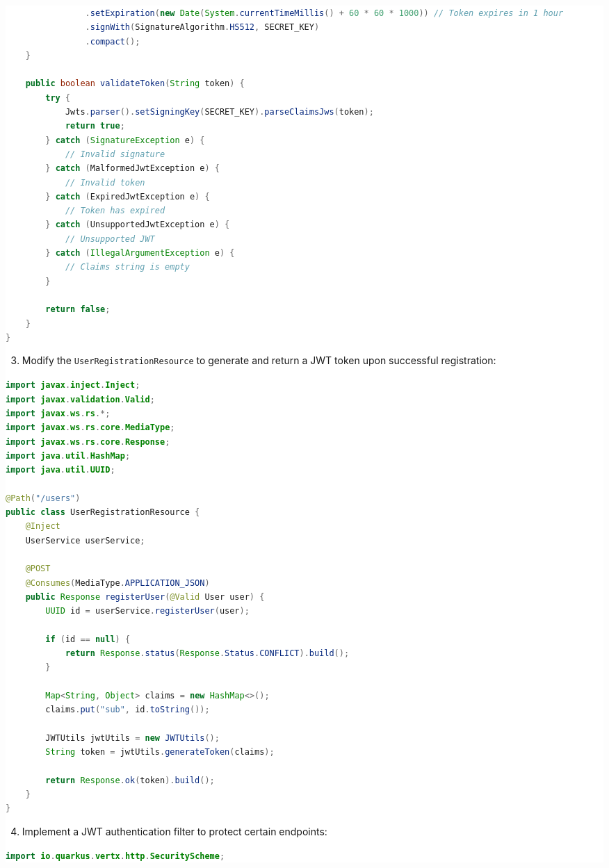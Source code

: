 ```java
                .setExpiration(new Date(System.currentTimeMillis() + 60 * 60 * 1000)) // Token expires in 1 hour
                .signWith(SignatureAlgorithm.HS512, SECRET_KEY)
                .compact();
    }

    public boolean validateToken(String token) {
        try {
            Jwts.parser().setSigningKey(SECRET_KEY).parseClaimsJws(token);
            return true;
        } catch (SignatureException e) {
            // Invalid signature
        } catch (MalformedJwtException e) {
            // Invalid token
        } catch (ExpiredJwtException e) {
            // Token has expired
        } catch (UnsupportedJwtException e) {
            // Unsupported JWT
        } catch (IllegalArgumentException e) {
            // Claims string is empty
        }

        return false;
    }
}
```
3. Modify the `UserRegistrationResource` to generate and return a JWT token upon successful registration:
```java
import javax.inject.Inject;
import javax.validation.Valid;
import javax.ws.rs.*;
import javax.ws.rs.core.MediaType;
import javax.ws.rs.core.Response;
import java.util.HashMap;
import java.util.UUID;

@Path("/users")
public class UserRegistrationResource {
    @Inject
    UserService userService;

    @POST
    @Consumes(MediaType.APPLICATION_JSON)
    public Response registerUser(@Valid User user) {
        UUID id = userService.registerUser(user);

        if (id == null) {
            return Response.status(Response.Status.CONFLICT).build();
        }

        Map<String, Object> claims = new HashMap<>();
        claims.put("sub", id.toString());

        JWTUtils jwtUtils = new JWTUtils();
        String token = jwtUtils.generateToken(claims);

        return Response.ok(token).build();
    }
}
```
4. Implement a JWT authentication filter to protect certain endpoints:
```java
import io.quarkus.vertx.http.SecurityScheme;
```
